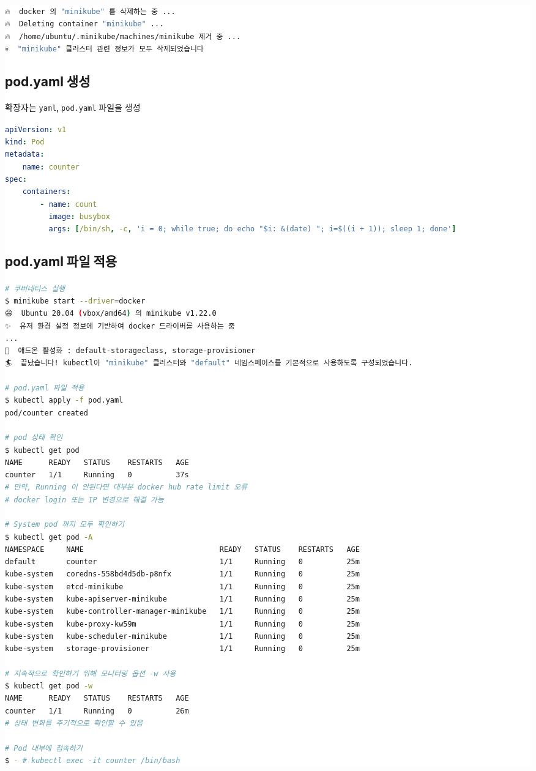 ```bash
🔥  docker 의 "minikube" 를 삭제하는 중 ...
🔥  Deleting container "minikube" ...
🔥  /home/ubuntu/.minikube/machines/minikube 제거 중 ...
💀  "minikube" 클러스터 관련 정보가 모두 삭제되었습니다
```

## pod.yaml 생성
확장자는 `yaml`, `pod.yaml` 파일을 생성
```yaml
apiVersion: v1
kind: Pod
metadata:
    name: counter
spec:
    containers:
        - name: count
          image: busybox
          args: [/bin/sh, -c, 'i = 0; while true; do echo "$i: &(date) "; i=$((i + 1)); sleep 1; done']
```

## pod.yaml 파일 적용
```bash
# 쿠버네티스 실행
$ minikube start --driver=docker
😄  Ubuntu 20.04 (vbox/amd64) 의 minikube v1.22.0
✨  유저 환경 설정 정보에 기반하여 docker 드라이버를 사용하는 중
...
🌟  애드온 활성화 : default-storageclass, storage-provisioner
🏄  끝났습니다! kubectl이 "minikube" 클러스터와 "default" 네임스페이스를 기본적으로 사용하도록 구성되었습니다.

# pod.yaml 파일 적용
$ kubectl apply -f pod.yaml
pod/counter created

# pod 상태 확인
$ kubectl get pod
NAME      READY   STATUS    RESTARTS   AGE
counter   1/1     Running   0          37s
# 만약, Running 이 안된다면 대부분 docker hub rate limit 오류
# docker login 또는 IP 변경으로 해결 가능

# System pod 까지 모두 확인하기
$ kubectl get pod -A
NAMESPACE     NAME                               READY   STATUS    RESTARTS   AGE
default       counter                            1/1     Running   0          25m
kube-system   coredns-558bd4d5db-p8nfx           1/1     Running   0          25m
kube-system   etcd-minikube                      1/1     Running   0          25m
kube-system   kube-apiserver-minikube            1/1     Running   0          25m
kube-system   kube-controller-manager-minikube   1/1     Running   0          25m
kube-system   kube-proxy-kw59m                   1/1     Running   0          25m
kube-system   kube-scheduler-minikube            1/1     Running   0          25m
kube-system   storage-provisioner                1/1     Running   0          25m

# 지속적으로 확인하기 위해 모니터링 옵션 -w 사용
$ kubectl get pod -w
NAME      READY   STATUS    RESTARTS   AGE
counter   1/1     Running   0          26m
# 상태 변화를 주기적으로 확인할 수 있음

# Pod 내부에 접속하기
$ - # kubectl exec -it counter /bin/bash
```